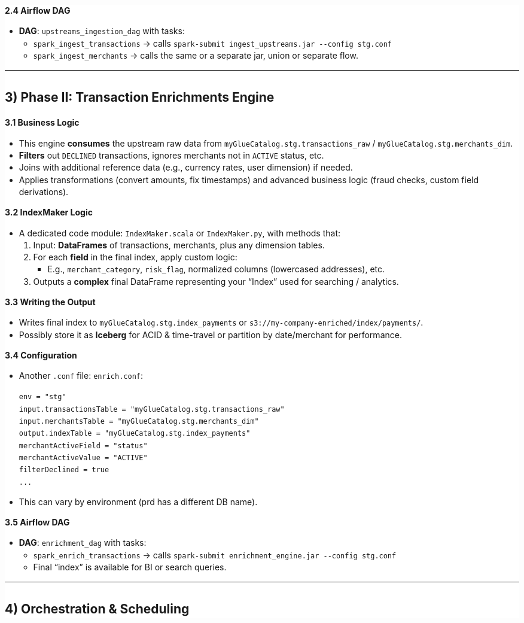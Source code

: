 **2.4 Airflow DAG**
- **DAG**: `upstreams_ingestion_dag` with tasks:
   - `spark_ingest_transactions` -> calls `spark-submit ingest_upstreams.jar --config stg.conf`
   - `spark_ingest_merchants` -> calls the same or a separate jar, union or separate flow.

---

## **3) Phase II: Transaction Enrichments Engine**

**3.1 Business Logic**
- This engine **consumes** the upstream raw data from `myGlueCatalog.stg.transactions_raw` / `myGlueCatalog.stg.merchants_dim`.
- **Filters** out `DECLINED` transactions, ignores merchants not in `ACTIVE` status, etc.
- Joins with additional reference data (e.g., currency rates, user dimension) if needed.
- Applies transformations (convert amounts, fix timestamps) and advanced business logic (fraud checks, custom field derivations).

**3.2 IndexMaker Logic**
- A dedicated code module: `IndexMaker.scala` or `IndexMaker.py`, with methods that:
   1. Input: **DataFrames** of transactions, merchants, plus any dimension tables.
   2. For each **field** in the final index, apply custom logic:
      - E.g., `merchant_category`, `risk_flag`, normalized columns (lowercased addresses), etc.
   3. Outputs a **complex** final DataFrame representing your “Index” used for searching / analytics.

**3.3 Writing the Output**
- Writes final index to `myGlueCatalog.stg.index_payments` or `s3://my-company-enriched/index/payments/`.
- Possibly store it as **Iceberg** for ACID & time-travel or partition by date/merchant for performance.

**3.4 Configuration**
- Another `.conf` file: `enrich.conf`:
  ```
  env = "stg"
  input.transactionsTable = "myGlueCatalog.stg.transactions_raw"
  input.merchantsTable = "myGlueCatalog.stg.merchants_dim"
  output.indexTable = "myGlueCatalog.stg.index_payments"
  merchantActiveField = "status" 
  merchantActiveValue = "ACTIVE"
  filterDeclined = true
  ...
  ```
- This can vary by environment (prd has a different DB name).

**3.5 Airflow DAG**
- **DAG**: `enrichment_dag` with tasks:
   - `spark_enrich_transactions` -> calls `spark-submit enrichment_engine.jar --config stg.conf`
   - Final “index” is available for BI or search queries.

---

## **4) Orchestration & Scheduling**
